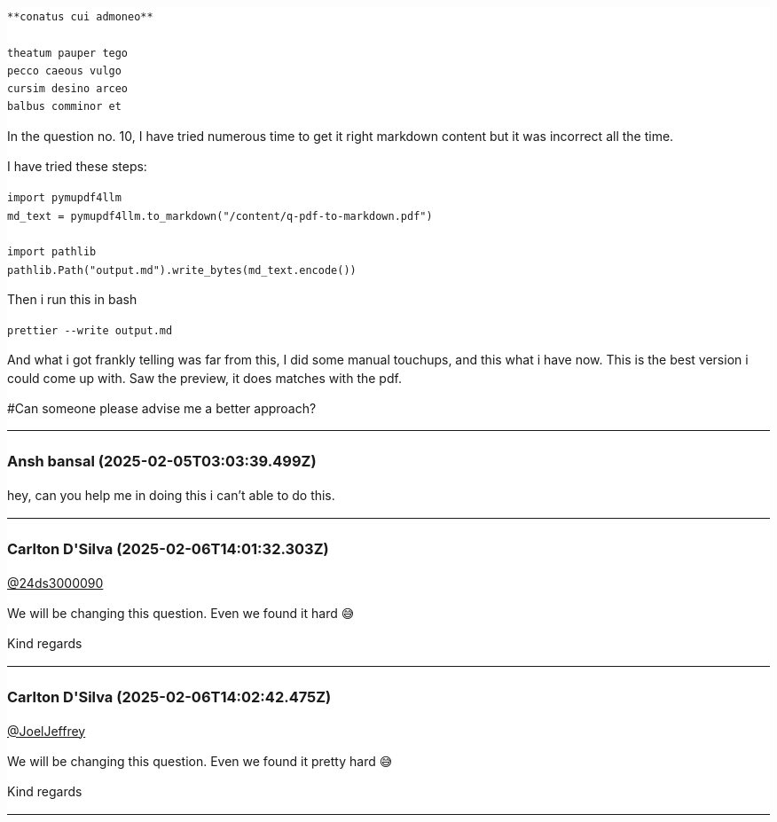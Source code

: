     **conatus cui admoneo**
    
    theatum pauper tego
    pecco caeous vulgo
    cursim desino arceo
    balbus comminor et 
    

In the question no. 10, I have tried numerous time to get it right markdown
content but it was incorrect all the time.

I have tried these steps:

    
    
    import pymupdf4llm
    md_text = pymupdf4llm.to_markdown("/content/q-pdf-to-markdown.pdf")
    
    import pathlib
    pathlib.Path("output.md").write_bytes(md_text.encode())
    

Then i run this in bash

    
    
    prettier --write output.md
    

And what i got frankly telling was far from this, I did some manual touchups,
and this what i have now. This is the best version i could come up with. Saw
the preview, it does matches with the pdf.

#Can someone please advise me a better approach?


---
### Ansh bansal (2025-02-05T03:03:39.499Z)

hey, can you help me in doing this i can’t able to do this.


---
### Carlton D'Silva (2025-02-06T14:01:32.303Z)

[@24ds3000090](/u/24ds3000090)

We will be changing this question. Even we found it hard :sweat_smile:

Kind regards


---
### Carlton D'Silva (2025-02-06T14:02:42.475Z)

[@JoelJeffrey](/u/joeljeffrey)

We will be changing this question. Even we found it pretty hard :sweat_smile:

Kind regards


---
